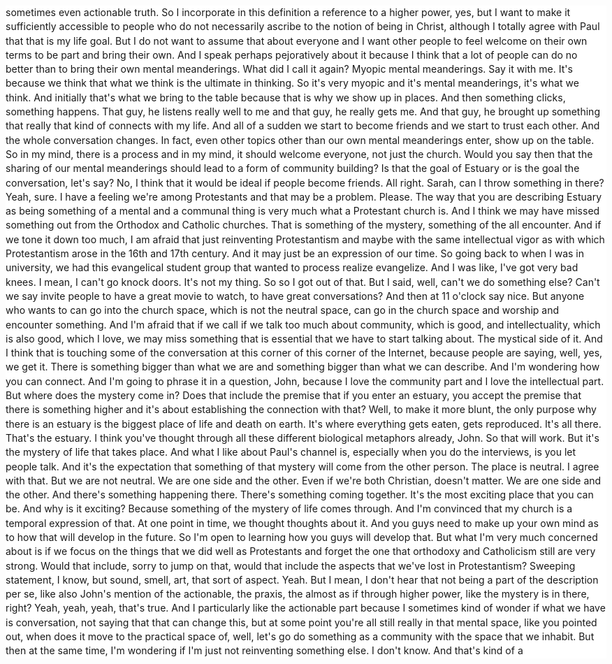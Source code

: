 sometimes even actionable truth. So I incorporate in this definition a reference to a higher power, yes, but I want to make it sufficiently accessible to people who do not necessarily ascribe to the notion of being in Christ, although I totally agree with Paul that that is my life goal. But I do not want to assume that about everyone and I want other people to feel welcome on their own terms to be part and bring their own. And I speak perhaps pejoratively about it because I think that a lot of people can do no better than to bring their own mental meanderings. What did I call it again? Myopic mental meanderings. Say it with me. It's because we think that what we think is the ultimate in thinking. So it's very myopic and it's mental meanderings, it's what we think. And initially that's what we bring to the table because that is why we show up in places. And then something clicks, something happens. That guy, he listens really well to me and that guy, he really gets me. And that guy, he brought up something that really that kind of connects with my life. And all of a sudden we start to become friends and we start to trust each other. And the whole conversation changes. In fact, even other topics other than our own mental meanderings enter, show up on the table. So in my mind, there is a process and in my mind, it should welcome everyone, not just the church. Would you say then that the sharing of our mental meanderings should lead to a form of community building? Is that the goal of Estuary or is the goal the conversation, let's say? No, I think that it would be ideal if people become friends. All right. Sarah, can I throw something in there? Yeah, sure. I have a feeling we're among Protestants and that may be a problem. Please. The way that you are describing Estuary as being something of a mental and a communal thing is very much what a Protestant church is. And I think we may have missed something out from the Orthodox and Catholic churches. That is something of the mystery, something of the all encounter. And if we tone it down too much, I am afraid that just reinventing Protestantism and maybe with the same intellectual vigor as with which Protestantism arose in the 16th and 17th century. And it may just be an expression of our time. So going back to when I was in university, we had this evangelical student group that wanted to process realize evangelize. And I was like, I've got very bad knees. I mean, I can't go knock doors. It's not my thing. So so I got out of that. But I said, well, can't we do something else? Can't we say invite people to have a great movie to watch, to have great conversations? And then at 11 o'clock say nice. But anyone who wants to can go into the church space, which is not the neutral space, can go in the church space and worship and encounter something. And I'm afraid that if we call if we talk too much about community, which is good, and intellectuality, which is also good, which I love, we may miss something that is essential that we have to start talking about. The mystical side of it. And I think that is touching some of the conversation at this corner of this corner of the Internet, because people are saying, well, yes, we get it. There is something bigger than what we are and something bigger than what we can describe. And I'm wondering how you can connect. And I'm going to phrase it in a question, John, because I love the community part and I love the intellectual part. But where does the mystery come in? Does that include the premise that if you enter an estuary, you accept the premise that there is something higher and it's about establishing the connection with that? Well, to make it more blunt, the only purpose why there is an estuary is the biggest place of life and death on earth. It's where everything gets eaten, gets reproduced. It's all there. That's the estuary. I think you've thought through all these different biological metaphors already, John. So that will work. But it's the mystery of life that takes place. And what I like about Paul's channel is, especially when you do the interviews, is you let people talk. And it's the expectation that something of that mystery will come from the other person. The place is neutral. I agree with that. But we are not neutral. We are one side and the other. Even if we're both Christian, doesn't matter. We are one side and the other. And there's something happening there. There's something coming together. It's the most exciting place that you can be. And why is it exciting? Because something of the mystery of life comes through. And I'm convinced that my church is a temporal expression of that. At one point in time, we thought thoughts about it. And you guys need to make up your own mind as to how that will develop in the future. So I'm open to learning how you guys will develop that. But what I'm very much concerned about is if we focus on the things that we did well as Protestants and forget the one that orthodoxy and Catholicism still are very strong. Would that include, sorry to jump on that, would that include the aspects that we've lost in Protestantism? Sweeping statement, I know, but sound, smell, art, that sort of aspect. Yeah. But I mean, I don't hear that not being a part of the description per se, like also John's mention of the actionable, the praxis, the almost as if through higher power, like the mystery is in there, right? Yeah, yeah, yeah, that's true. And I particularly like the actionable part because I sometimes kind of wonder if what we have is conversation, not saying that that can change this, but at some point you're all still really in that mental space, like you pointed out, when does it move to the practical space of, well, let's go do something as a community with the space that we inhabit. But then at the same time, I'm wondering if I'm just not reinventing something else. I don't know. And that's kind of a